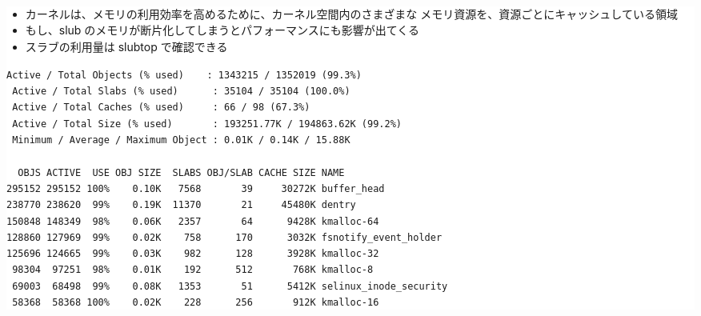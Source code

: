 - カーネルは、メモリの利用効率を高めるために、カーネル空間内のさまざまな メモリ資源を、資源ごとにキャッシュしている領域
- もし、slub のメモリが断片化してしまうとパフォーマンスにも影響が出てくる
- スラブの利用量は slubtop で確認できる

```
Active / Total Objects (% used)    : 1343215 / 1352019 (99.3%)
 Active / Total Slabs (% used)      : 35104 / 35104 (100.0%)
 Active / Total Caches (% used)     : 66 / 98 (67.3%)
 Active / Total Size (% used)       : 193251.77K / 194863.62K (99.2%)
 Minimum / Average / Maximum Object : 0.01K / 0.14K / 15.88K

  OBJS ACTIVE  USE OBJ SIZE  SLABS OBJ/SLAB CACHE SIZE NAME
295152 295152 100%    0.10K   7568       39     30272K buffer_head
238770 238620  99%    0.19K  11370       21     45480K dentry
150848 148349  98%    0.06K   2357       64      9428K kmalloc-64
128860 127969  99%    0.02K    758      170      3032K fsnotify_event_holder
125696 124665  99%    0.03K    982      128      3928K kmalloc-32
 98304  97251  98%    0.01K    192      512       768K kmalloc-8
 69003  68498  99%    0.08K   1353       51      5412K selinux_inode_security
 58368  58368 100%    0.02K    228      256       912K kmalloc-16
```
